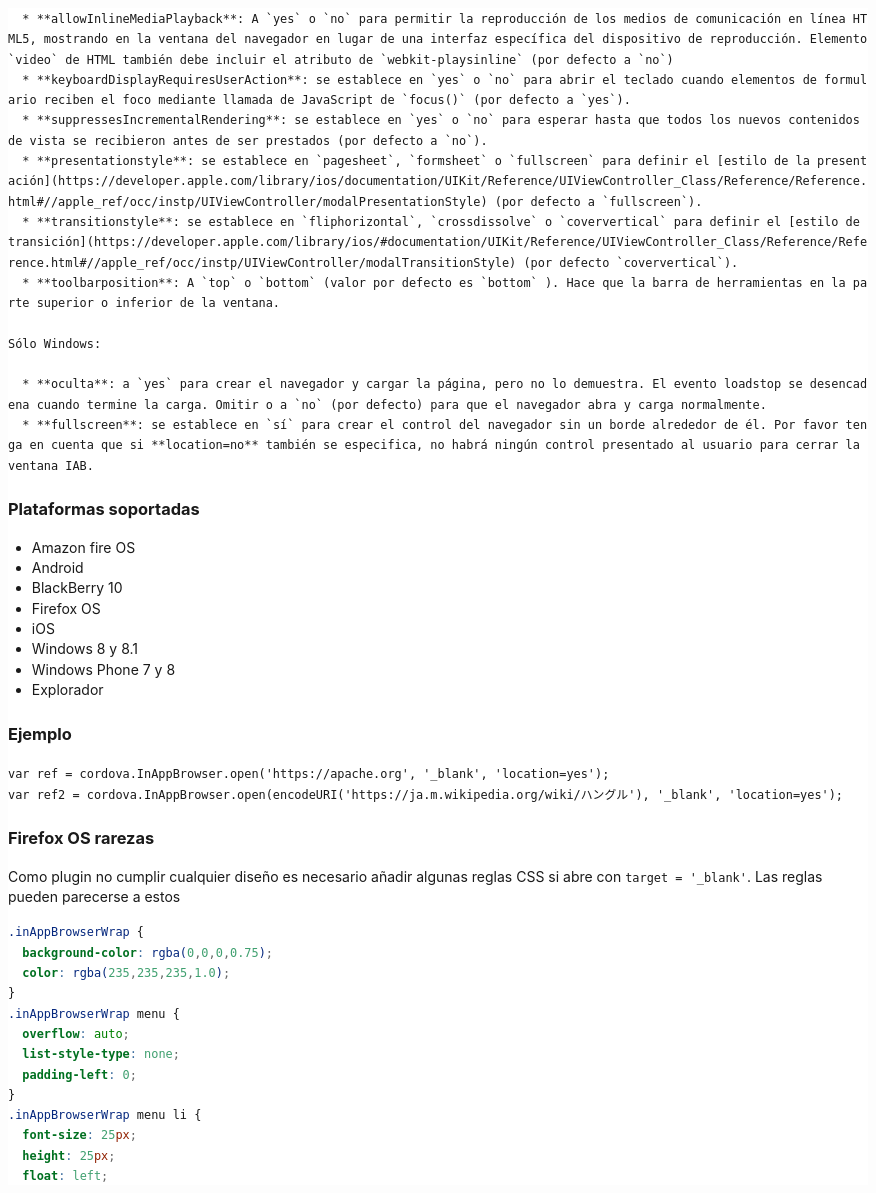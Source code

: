       * **allowInlineMediaPlayback**: A `yes` o `no` para permitir la reproducción de los medios de comunicación en línea HTML5, mostrando en la ventana del navegador en lugar de una interfaz específica del dispositivo de reproducción. Elemento `video` de HTML también debe incluir el atributo de `webkit-playsinline` (por defecto a `no`)
      * **keyboardDisplayRequiresUserAction**: se establece en `yes` o `no` para abrir el teclado cuando elementos de formulario reciben el foco mediante llamada de JavaScript de `focus()` (por defecto a `yes`).
      * **suppressesIncrementalRendering**: se establece en `yes` o `no` para esperar hasta que todos los nuevos contenidos de vista se recibieron antes de ser prestados (por defecto a `no`).
      * **presentationstyle**: se establece en `pagesheet`, `formsheet` o `fullscreen` para definir el [estilo de la presentación](https://developer.apple.com/library/ios/documentation/UIKit/Reference/UIViewController_Class/Reference/Reference.html#//apple_ref/occ/instp/UIViewController/modalPresentationStyle) (por defecto a `fullscreen`).
      * **transitionstyle**: se establece en `fliphorizontal`, `crossdissolve` o `coververtical` para definir el [estilo de transición](https://developer.apple.com/library/ios/#documentation/UIKit/Reference/UIViewController_Class/Reference/Reference.html#//apple_ref/occ/instp/UIViewController/modalTransitionStyle) (por defecto `coververtical`).
      * **toolbarposition**: A `top` o `bottom` (valor por defecto es `bottom` ). Hace que la barra de herramientas en la parte superior o inferior de la ventana.
    
    Sólo Windows:
    
      * **oculta**: a `yes` para crear el navegador y cargar la página, pero no lo demuestra. El evento loadstop se desencadena cuando termine la carga. Omitir o a `no` (por defecto) para que el navegador abra y carga normalmente.
      * **fullscreen**: se establece en `sí` para crear el control del navegador sin un borde alrededor de él. Por favor tenga en cuenta que si **location=no** también se especifica, no habrá ningún control presentado al usuario para cerrar la ventana IAB.

### Plataformas soportadas

  * Amazon fire OS
  * Android
  * BlackBerry 10
  * Firefox OS
  * iOS
  * Windows 8 y 8.1
  * Windows Phone 7 y 8
  * Explorador

### Ejemplo

    var ref = cordova.InAppBrowser.open('https://apache.org', '_blank', 'location=yes');
    var ref2 = cordova.InAppBrowser.open(encodeURI('https://ja.m.wikipedia.org/wiki/ハングル'), '_blank', 'location=yes');
    

### Firefox OS rarezas

Como plugin no cumplir cualquier diseño es necesario añadir algunas reglas CSS si abre con `target = '_blank'`. Las reglas pueden parecerse a estos

```css
.inAppBrowserWrap {
  background-color: rgba(0,0,0,0.75);
  color: rgba(235,235,235,1.0);
}
.inAppBrowserWrap menu {
  overflow: auto;
  list-style-type: none;
  padding-left: 0;
}
.inAppBrowserWrap menu li {
  font-size: 25px;
  height: 25px;
  float: left;
```